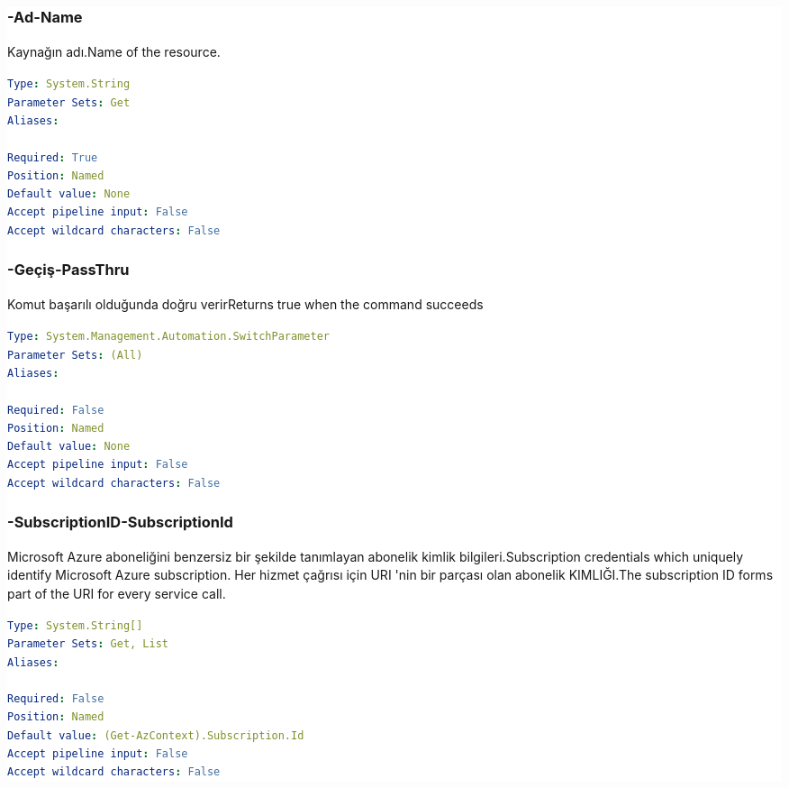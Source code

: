 ### <span data-ttu-id="566c5-125">-Ad</span><span class="sxs-lookup"><span data-stu-id="566c5-125">-Name</span></span>
<span data-ttu-id="566c5-126">Kaynağın adı.</span><span class="sxs-lookup"><span data-stu-id="566c5-126">Name of the resource.</span></span>

```yaml
Type: System.String
Parameter Sets: Get
Aliases:

Required: True
Position: Named
Default value: None
Accept pipeline input: False
Accept wildcard characters: False

```

### <span data-ttu-id="566c5-127">-Geçiş</span><span class="sxs-lookup"><span data-stu-id="566c5-127">-PassThru</span></span>
<span data-ttu-id="566c5-128">Komut başarılı olduğunda doğru verir</span><span class="sxs-lookup"><span data-stu-id="566c5-128">Returns true when the command succeeds</span></span>

```yaml
Type: System.Management.Automation.SwitchParameter
Parameter Sets: (All)
Aliases:

Required: False
Position: Named
Default value: None
Accept pipeline input: False
Accept wildcard characters: False

```

### <span data-ttu-id="566c5-129">-SubscriptionID</span><span class="sxs-lookup"><span data-stu-id="566c5-129">-SubscriptionId</span></span>
<span data-ttu-id="566c5-130">Microsoft Azure aboneliğini benzersiz bir şekilde tanımlayan abonelik kimlik bilgileri.</span><span class="sxs-lookup"><span data-stu-id="566c5-130">Subscription credentials which uniquely identify Microsoft Azure subscription.</span></span>
<span data-ttu-id="566c5-131">Her hizmet çağrısı için URI 'nin bir parçası olan abonelik KIMLIĞI.</span><span class="sxs-lookup"><span data-stu-id="566c5-131">The subscription ID forms part of the URI for every service call.</span></span>

```yaml
Type: System.String[]
Parameter Sets: Get, List
Aliases:

Required: False
Position: Named
Default value: (Get-AzContext).Subscription.Id
Accept pipeline input: False
Accept wildcard characters: False

```
